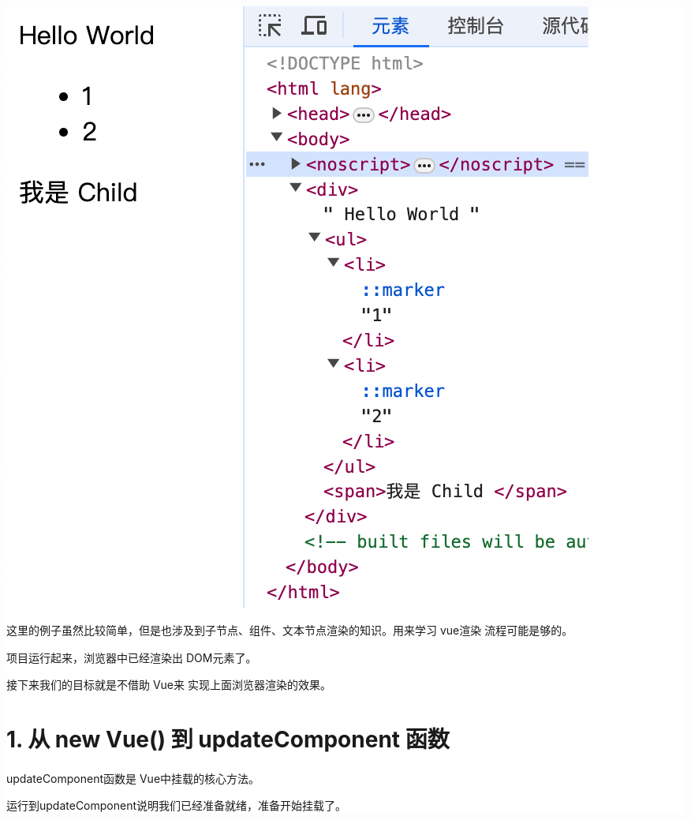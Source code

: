 ![alt text](image.png)

这里的例子虽然比较简单，但是也涉及到子节点、组件、文本节点渲染的知识。用来学习 vue渲染 流程可能是够的。

项目运行起来，浏览器中已经渲染出 DOM元素了。

接下来我们的目标就是不借助 Vue来 实现上面浏览器渲染的效果。

# 1. 从 new Vue() 到 updateComponent 函数

updateComponent函数是 Vue中挂载的核心方法。

运行到updateComponent说明我们已经准备就绪，准备开始挂载了。
